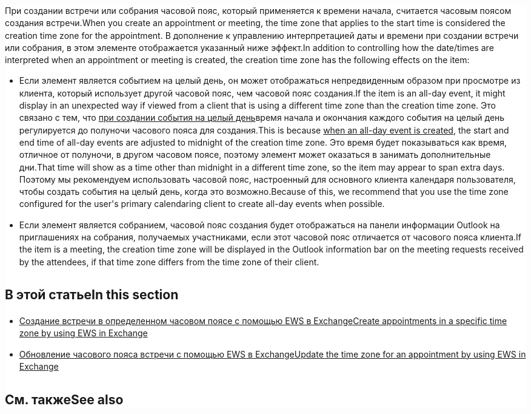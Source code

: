 <span data-ttu-id="f5dd4-245">При создании встречи или собрания часовой пояс, который применяется к времени начала, считается часовым поясом создания встречи.</span><span class="sxs-lookup"><span data-stu-id="f5dd4-245">When you create an appointment or meeting, the time zone that applies to the start time is considered the creation time zone for the appointment.</span></span> <span data-ttu-id="f5dd4-246">В дополнение к управлению интерпретацией даты и времени при создании встречи или собрания, в этом элементе отображается указанный ниже эффект.</span><span class="sxs-lookup"><span data-stu-id="f5dd4-246">In addition to controlling how the date/times are interpreted when an appointment or meeting is created, the creation time zone has the following effects on the item:</span></span>
  
- <span data-ttu-id="f5dd4-247">Если элемент является событием на целый день, он может отображаться непредвиденным образом при просмотре из клиента, который использует другой часовой пояс, чем часовой пояс создания.</span><span class="sxs-lookup"><span data-stu-id="f5dd4-247">If the item is an all-day event, it might display in an unexpected way if viewed from a client that is using a different time zone than the creation time zone.</span></span> <span data-ttu-id="f5dd4-248">Это связано с тем, что [при создании события на целый день](how-to-create-all-day-events-by-using-ews-in-exchange.md)время начала и окончания каждого события на целый день регулируется до полуночи часового пояса для создания.</span><span class="sxs-lookup"><span data-stu-id="f5dd4-248">This is because [when an all-day event is created](how-to-create-all-day-events-by-using-ews-in-exchange.md), the start and end time of all-day events are adjusted to midnight of the creation time zone.</span></span> <span data-ttu-id="f5dd4-249">Это время будет показываться как время, отличное от полуночи, в другом часовом поясе, поэтому элемент может оказаться в занимать дополнительные дни.</span><span class="sxs-lookup"><span data-stu-id="f5dd4-249">That time will show as a time other than midnight in a different time zone, so the item may appear to span extra days.</span></span> <span data-ttu-id="f5dd4-250">Поэтому мы рекомендуем использовать часовой пояс, настроенный для основного клиента календаря пользователя, чтобы создать события на целый день, когда это возможно.</span><span class="sxs-lookup"><span data-stu-id="f5dd4-250">Because of this, we recommend that you use the time zone configured for the user's primary calendaring client to create all-day events when possible.</span></span>
    
- <span data-ttu-id="f5dd4-251">Если элемент является собранием, часовой пояс создания будет отображаться на панели информации Outlook на приглашениях на собрания, получаемых участниками, если этот часовой пояс отличается от часового пояса клиента.</span><span class="sxs-lookup"><span data-stu-id="f5dd4-251">If the item is a meeting, the creation time zone will be displayed in the Outlook information bar on the meeting requests received by the attendees, if that time zone differs from the time zone of their client.</span></span>
    
## <a name="in-this-section"></a><span data-ttu-id="f5dd4-252">В этой статье</span><span class="sxs-lookup"><span data-stu-id="f5dd4-252">In this section</span></span>

- [<span data-ttu-id="f5dd4-253">Создание встречи в определенном часовом поясе с помощью EWS в Exchange</span><span class="sxs-lookup"><span data-stu-id="f5dd4-253">Create appointments in a specific time zone by using EWS in Exchange</span></span>](how-to-create-appointments-in-a-specific-time-zone-by-using-ews-in-exchange.md)
    
- [<span data-ttu-id="f5dd4-254">Обновление часового пояса встречи с помощью EWS в Exchange</span><span class="sxs-lookup"><span data-stu-id="f5dd4-254">Update the time zone for an appointment by using EWS in Exchange</span></span>](how-to-update-the-time-zone-for-an-appointment-by-using-ews-in-exchange.md)
    
## <a name="see-also"></a><span data-ttu-id="f5dd4-255">См. также</span><span class="sxs-lookup"><span data-stu-id="f5dd4-255">See also</span></span>

